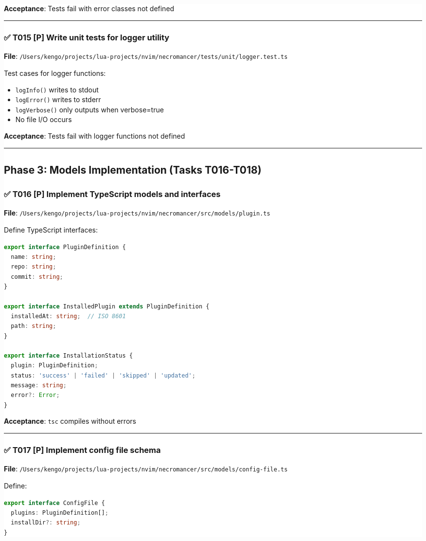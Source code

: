 **Acceptance**: Tests fail with error classes not defined

---

### ✅ T015 [P] Write unit tests for logger utility
**File**: `/Users/kengo/projects/lua-projects/nvim/necromancer/tests/unit/logger.test.ts`

Test cases for logger functions:
- `logInfo()` writes to stdout
- `logError()` writes to stderr
- `logVerbose()` only outputs when verbose=true
- No file I/O occurs

**Acceptance**: Tests fail with logger functions not defined

---

## Phase 3: Models Implementation (Tasks T016-T018)

### ✅ T016 [P] Implement TypeScript models and interfaces
**File**: `/Users/kengo/projects/lua-projects/nvim/necromancer/src/models/plugin.ts`

Define TypeScript interfaces:
```typescript
export interface PluginDefinition {
  name: string;
  repo: string;
  commit: string;
}

export interface InstalledPlugin extends PluginDefinition {
  installedAt: string;  // ISO 8601
  path: string;
}

export interface InstallationStatus {
  plugin: PluginDefinition;
  status: 'success' | 'failed' | 'skipped' | 'updated';
  message: string;
  error?: Error;
}
```

**Acceptance**: `tsc` compiles without errors

---

### ✅ T017 [P] Implement config file schema
**File**: `/Users/kengo/projects/lua-projects/nvim/necromancer/src/models/config-file.ts`

Define:
```typescript
export interface ConfigFile {
  plugins: PluginDefinition[];
  installDir?: string;
}
```
